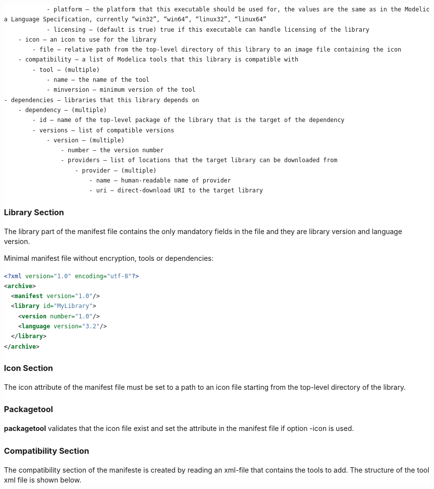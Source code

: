				- platform – the platform that this executable should be used for, the values are the same as in the Modelica Language Specification, currently “win32”, “win64”, “linux32”, “linux64”
				- licensing – (default is true) true if this executable can handle licensing of the library
		- icon – an icon to use for the library
			- file – relative path from the top-level directory of this library to an image file containing the icon
		- compatibility – a list of Modelica tools that this library is compatible with
			- tool – (multiple)
				- name – the name of the tool
				- minversion – minimum version of the tool
	- dependencies – libraries that this library depends on
		- dependency – (multiple) 
			- id – name of the top-level package of the library that is the target of the dependency
			- versions – list of compatible versions
				- version – (multiple)
					- number – the version number
					- providers – list of locations that the target library can be downloaded from
						- provider – (multiple)
							- name – human-readable name of provider
							- uri – direct-download URI to the target library

### Library Section

The library part of the manifest file contains the only mandatory fields in the file and they are library version and language version.

Minimal manifest file without encryption, tools or dependencies:

```XML
<?xml version="1.0" encoding="utf-8"?>
<archive>  
  <manifest version="1.0"/>  
  <library id="MyLibrary">
    <version number="1.0"/>
    <language version="3.2"/>    
  </library>
</archive>
```

### Icon Section

<icon file="Resources/Images/MyIcon.png" />

The icon attribute of the manifest file must be set to a path to an icon file starting from the top-level directory of the library. 

### Packagetool

**packagetool** validates that the icon file exist and set the attribute in the manifest file if option -icon is used.

### Compatibility Section

The compatibility section of the manifeste is created by reading an xml-file that contains the tools to add. The structure of the tool xml file is shown below.
